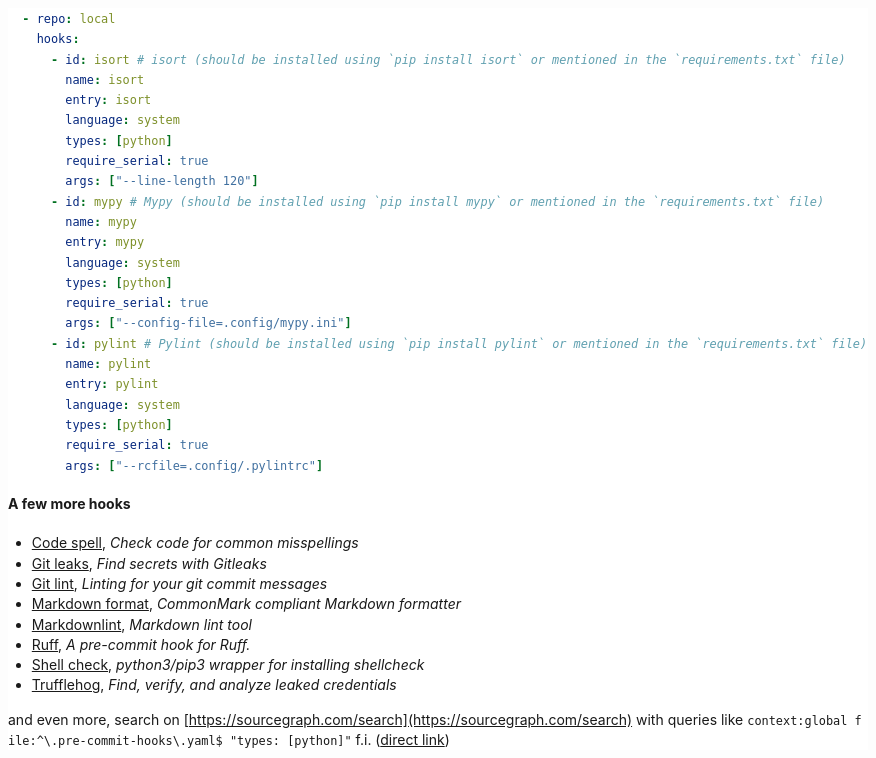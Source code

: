```yaml
  - repo: local
    hooks:
      - id: isort # isort (should be installed using `pip install isort` or mentioned in the `requirements.txt` file)
        name: isort
        entry: isort
        language: system
        types: [python]
        require_serial: true
        args: ["--line-length 120"]
      - id: mypy # Mypy (should be installed using `pip install mypy` or mentioned in the `requirements.txt` file)
        name: mypy
        entry: mypy
        language: system
        types: [python]
        require_serial: true
        args: ["--config-file=.config/mypy.ini"]
      - id: pylint # Pylint (should be installed using `pip install pylint` or mentioned in the `requirements.txt` file)
        name: pylint
        entry: pylint
        language: system
        types: [python]
        require_serial: true
        args: ["--rcfile=.config/.pylintrc"]
```

</Snippets>

#### A few more  hooks

* [Code spell](https://github.com/codespell-project/codespell/blob/main/.pre-commit-config.yaml#L70), *Check code for common misspellings*
* [Git leaks](https://github.com/gitleaks/gitleaks/blob/master/.pre-commit-hooks.yaml), *Find secrets with Gitleaks*
* [Git lint](https://github.com/jorisroovers/gitlint), *Linting for your git commit messages*
* [Markdown format](https://github.com/hukkin/mdformat/blob/master/.pre-commit-config.yaml), *CommonMark compliant Markdown formatter*
* [Markdownlint](https://github.com/markdownlint/markdownlint/blob/main/.pre-commit-hooks.yaml), *Markdown lint tool*
* [Ruff](https://github.com/astral-sh/ruff-pre-commit/blob/main/.pre-commit-hooks.yaml), *A pre-commit hook for Ruff.*
* [Shell check](https://github.com/shellcheck-py/shellcheck-py?tab=readme-ov-file#as-a-pre-commit-hook), *python3/pip3 wrapper for installing shellcheck*
* [Trufflehog](https://github.com/trufflesecurity/trufflehog/blob/main/.pre-commit-config.yaml), *Find, verify, and analyze leaked credentials*

and even more, search on [https://sourcegraph.com/search](https://sourcegraph.com/search) with queries like `context:global file:^\.pre-commit-hooks\.yaml$ "types: [python]"` f.i. ([direct link](https://sourcegraph.com/search?q=context:global+file:%5E%5C.pre-commit-hooks%5C.yaml%24+%22types:+%5Bpython%5D%22&patternType=keyword&sm=0))

